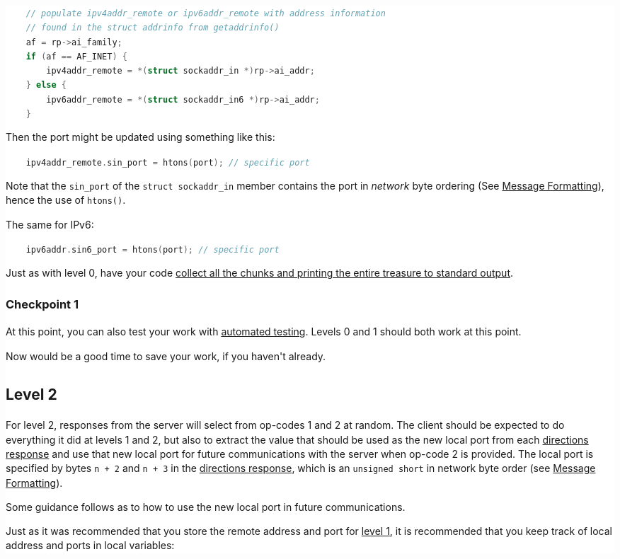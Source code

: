 ```c
	// populate ipv4addr_remote or ipv6addr_remote with address information
	// found in the struct addrinfo from getaddrinfo()
	af = rp->ai_family;
	if (af == AF_INET) {
		ipv4addr_remote = *(struct sockaddr_in *)rp->ai_addr;
	} else {
		ipv6addr_remote = *(struct sockaddr_in6 *)rp->ai_addr;
	}
```

Then the port might be updated using something like this:

```c
	ipv4addr_remote.sin_port = htons(port); // specific port
```

Note that the `sin_port` of the `struct sockaddr_in` member contains the port
in *network* byte ordering (See [Message Formatting](#message-formatting)),
hence the use of `htons()`.

The same for IPv6:

```c
	ipv6addr.sin6_port = htons(port); // specific port
```

Just as with level 0, have your code
[collect all the chunks and printing the entire treasure to standard output](#program-output).


### Checkpoint 1

At this point, you can also test your work with
[automated testing](#automated-testing).  Levels 0 and 1 should both work at
this point.

Now would be a good time to save your work, if you haven't already.


## Level 2

For level 2, responses from the server will select from op-codes 1 and 2 at random.
The client should be expected to do everything it did at levels 1 and 2, but
also to extract the value that should be used as the new local port from each
[directions response](#directions-response) and use that new local port for future
communications with the server when op-code 2 is provided.  The local port is
specified by bytes `n + 2` and `n + 3` in the
[directions response](#directions-response), which is an `unsigned short` in
network byte order (see [Message Formatting](#message-formatting)).

Some guidance follows as to how to use the new local port in future
communications.

Just as it was recommended that you store the remote address and port for
[level 1](#level-1), it is recommended that you keep track of local address and
ports in local variables:
